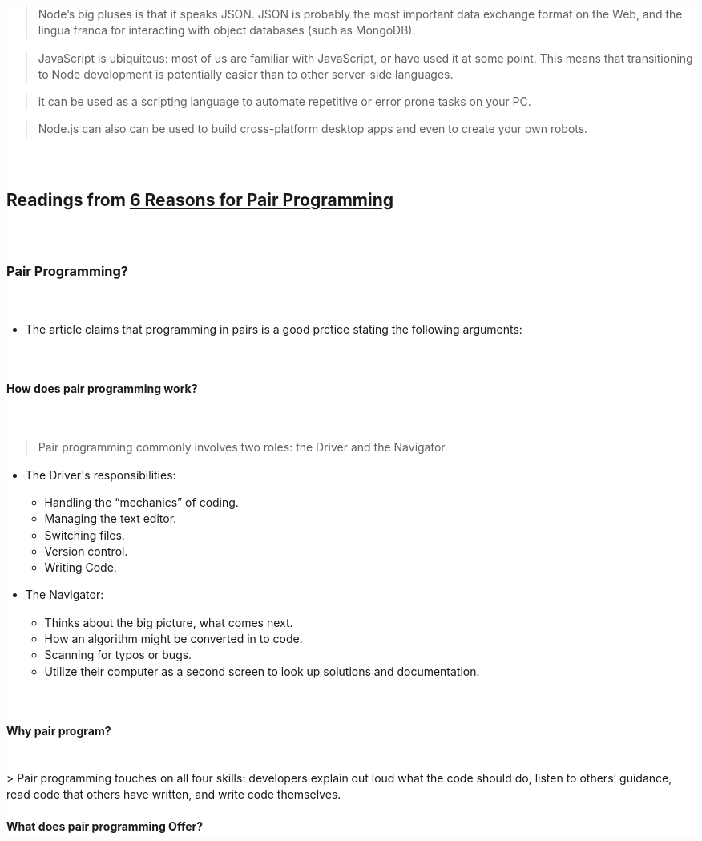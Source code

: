 > Node’s big pluses is that it speaks JSON. JSON is probably the most important data exchange format on the Web, and the lingua franca for interacting with object databases (such as MongoDB).

> JavaScript is ubiquitous: most of us are familiar with JavaScript, or have used it at some point. This means that transitioning to Node development is potentially easier than to other server-side languages.

> it can be used as a scripting language to automate repetitive or error prone tasks on your PC. 

> Node.js can also can be used to build cross-platform desktop apps and even to create your own robots. 

<br>

## Readings from [6 Reasons for Pair Programming](https://www.codefellows.org/blog/6-reasons-for-pair-programming/)

<br>

### Pair Programming?

<br>

  - The article claims that programming in pairs is a good prctice stating the following arguments:

<br>

  #### How does pair programming work?

<br>

> Pair programming commonly involves two roles: the Driver and the Navigator.

- The Driver's responsibilities:
  - Handling the “mechanics” of coding.
  - Managing the text editor.
  - Switching files.
  - Version control.
  - Writing Code.

- The Navigator:
  - Thinks about the big picture, what comes next.
  - How an algorithm might be converted in to code.
  - Scanning for typos or bugs. 
  - Utilize their computer as a second screen to look up solutions and documentation.
  

<br>

  #### Why pair program?

<br>
> Pair programming touches on all four skills: developers explain out loud what the code should do, listen to others’ guidance, read code that others have written, and write code themselves.

<br>

#### What does pair programming Offer?
 